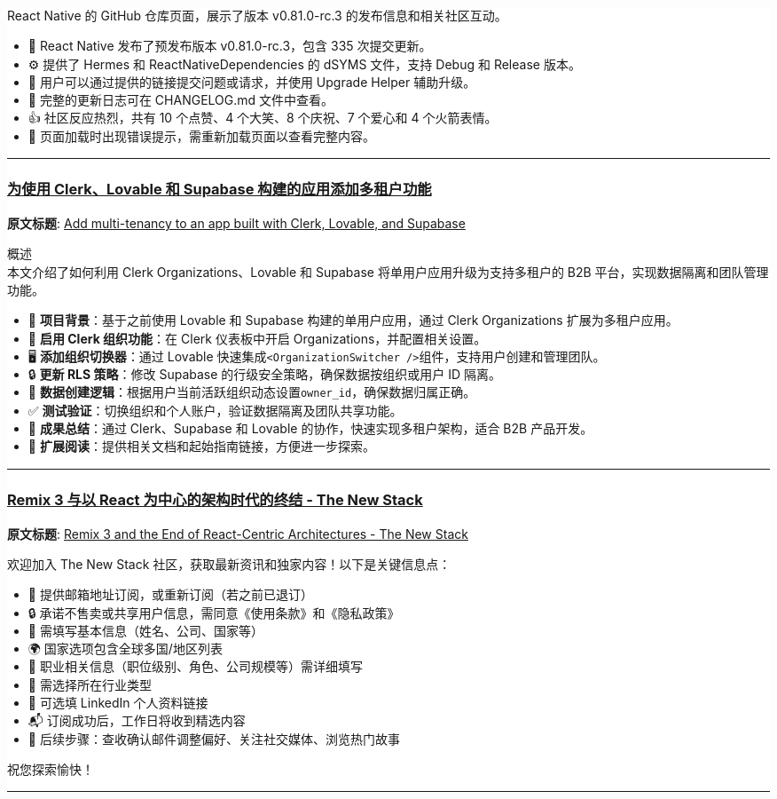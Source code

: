 React Native 的 GitHub 仓库页面，展示了版本 v0.81.0-rc.3 的发布信息和相关社区互动。

- 🚀 React Native 发布了预发布版本 v0.81.0-rc.3，包含 335 次提交更新。  
- ⚙️ 提供了 Hermes 和 ReactNativeDependencies 的 dSYMS 文件，支持 Debug 和 Release 版本。  
- 📄 用户可以通过提供的链接提交问题或请求，并使用 Upgrade Helper 辅助升级。  
- 📝 完整的更新日志可在 CHANGELOG.md 文件中查看。  
- 👍 社区反应热烈，共有 10 个点赞、4 个大笑、8 个庆祝、7 个爱心和 4 个火箭表情。  
- 🔄 页面加载时出现错误提示，需重新加载页面以查看完整内容。

---

### [为使用 Clerk、Lovable 和 Supabase 构建的应用添加多租户功能](https://clerk.com/blog/multi-tenancy-clerk-lovable?utm_source=cooper-press&utm_medium=newsletter&utm_campaign=lovable-mt&utm_content=07-30-25&dub_id=x0Mxq4Zgnaa3B2wx)

**原文标题**: [Add multi-tenancy to an app built with Clerk, Lovable, and Supabase](https://clerk.com/blog/multi-tenancy-clerk-lovable?utm_source=cooper-press&utm_medium=newsletter&utm_campaign=lovable-mt&utm_content=07-30-25&dub_id=x0Mxq4Zgnaa3B2wx)

概述  
本文介绍了如何利用 Clerk Organizations、Lovable 和 Supabase 将单用户应用升级为支持多租户的 B2B 平台，实现数据隔离和团队管理功能。

- 🚀 **项目背景**：基于之前使用 Lovable 和 Supabase 构建的单用户应用，通过 Clerk Organizations 扩展为多租户应用。  
- 🔧 **启用 Clerk 组织功能**：在 Clerk 仪表板中开启 Organizations，并配置相关设置。  
- 🖥️ **添加组织切换器**：通过 Lovable 快速集成`<OrganizationSwitcher />`组件，支持用户创建和管理团队。  
- 🔒 **更新 RLS 策略**：修改 Supabase 的行级安全策略，确保数据按组织或用户 ID 隔离。  
- 📝 **数据创建逻辑**：根据用户当前活跃组织动态设置`owner_id`，确保数据归属正确。  
- ✅ **测试验证**：切换组织和个人账户，验证数据隔离及团队共享功能。  
- 🌟 **成果总结**：通过 Clerk、Supabase 和 Lovable 的协作，快速实现多租户架构，适合 B2B 产品开发。  
- 🔗 **扩展阅读**：提供相关文档和起始指南链接，方便进一步探索。

---

### [Remix 3 与以 React 为中心的架构时代的终结 - The New Stack](https://thenewstack.io/remix-3-and-the-end-of-react-centric-architectures/)

**原文标题**: [Remix 3 and the End of React-Centric Architectures - The New Stack](https://thenewstack.io/remix-3-and-the-end-of-react-centric-architectures/)

欢迎加入 The New Stack 社区，获取最新资讯和独家内容！以下是关键信息点：

- 📧 提供邮箱地址订阅，或重新订阅（若之前已退订）  
- 🔒 承诺不售卖或共享用户信息，需同意《使用条款》和《隐私政策》  
- 👤 需填写基本信息（姓名、公司、国家等）  
- 🌍 国家选项包含全球多国/地区列表  
- 💼 职业相关信息（职位级别、角色、公司规模等）需详细填写  
- 🏢 需选择所在行业类型  
- 🔗 可选填 LinkedIn 个人资料链接  
- 📬 订阅成功后，工作日将收到精选内容  
- 📌 后续步骤：查收确认邮件调整偏好、关注社交媒体、浏览热门故事  

祝您探索愉快！

---